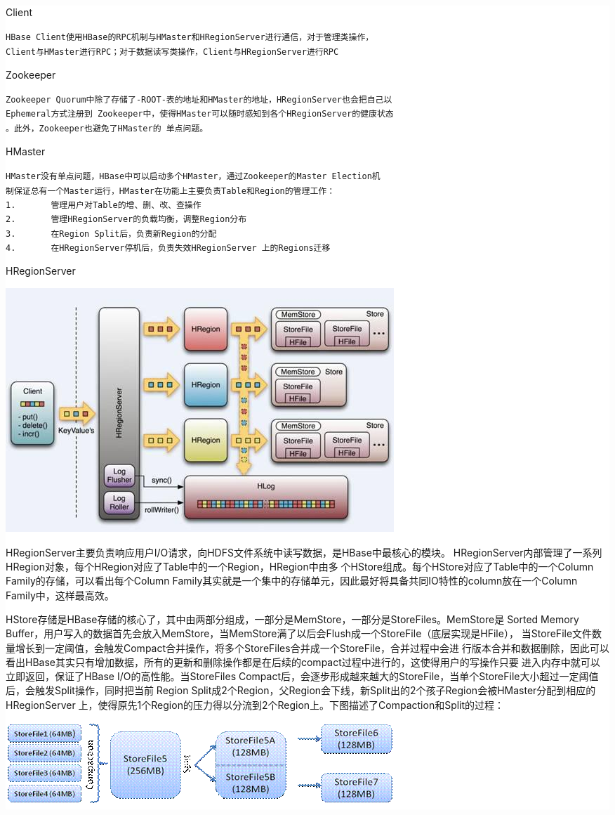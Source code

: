 
Client

	HBase Client使用HBase的RPC机制与HMaster和HRegionServer进行通信，对于管理类操作，
	Client与HMaster进行RPC；对于数据读写类操作，Client与HRegionServer进行RPC
Zookeeper

	Zookeeper Quorum中除了存储了-ROOT-表的地址和HMaster的地址，HRegionServer也会把自己以
	Ephemeral方式注册到 Zookeeper中，使得HMaster可以随时感知到各个HRegionServer的健康状态
	。此外，Zookeeper也避免了HMaster的 单点问题。
HMaster

	HMaster没有单点问题，HBase中可以启动多个HMaster，通过Zookeeper的Master Election机
	制保证总有一个Master运行，HMaster在功能上主要负责Table和Region的管理工作：
	1.       管理用户对Table的增、删、改、查操作
	2.       管理HRegionServer的负载均衡，调整Region分布
	3.       在Region Split后，负责新Region的分配
	4.       在HRegionServer停机后，负责失效HRegionServer 上的Regions迁移
HRegionServer

![](/image/region-server.jpg)

HRegionServer主要负责响应用户I/O请求，向HDFS文件系统中读写数据，是HBase中最核心的模块。
HRegionServer内部管理了一系列HRegion对象，每个HRegion对应了Table中的一个Region，HRegion中由多 个HStore组成。每个HStore对应了Table中的一个Column Family的存储，可以看出每个Column Family其实就是一个集中的存储单元，因此最好将具备共同IO特性的column放在一个Column Family中，这样最高效。

HStore存储是HBase存储的核心了，其中由两部分组成，一部分是MemStore，一部分是StoreFiles。MemStore是 Sorted Memory Buffer，用户写入的数据首先会放入MemStore，当MemStore满了以后会Flush成一个StoreFile（底层实现是HFile）， 当StoreFile文件数量增长到一定阈值，会触发Compact合并操作，将多个StoreFiles合并成一个StoreFile，合并过程中会进 行版本合并和数据删除，因此可以看出HBase其实只有增加数据，所有的更新和删除操作都是在后续的compact过程中进行的，这使得用户的写操作只要 进入内存中就可以立即返回，保证了HBase I/O的高性能。当StoreFiles Compact后，会逐步形成越来越大的StoreFile，当单个StoreFile大小超过一定阈值后，会触发Split操作，同时把当前 Region Split成2个Region，父Region会下线，新Split出的2个孩子Region会被HMaster分配到相应的HRegionServer 上，使得原先1个Region的压力得以分流到2个Region上。下图描述了Compaction和Split的过程：

![](/image/region-compacte.png)
